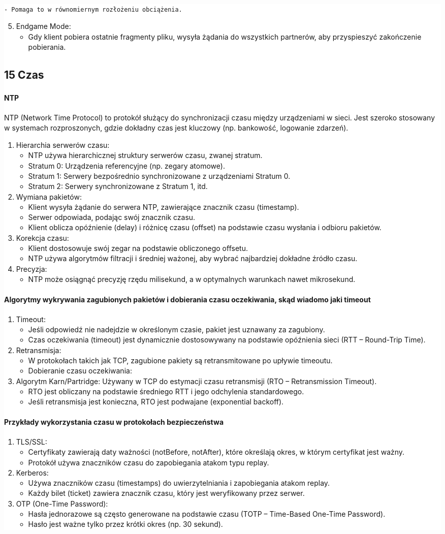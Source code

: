     - Pomaga to w równomiernym rozłożeniu obciążenia.
5. Endgame Mode:
    - Gdy klient pobiera ostatnie fragmenty pliku, wysyła żądania do wszystkich partnerów, aby przyspieszyć zakończenie pobierania.

15 Czas
----
#### NTP

NTP (Network Time Protocol) to protokół służący do synchronizacji czasu między urządzeniami w sieci. Jest szeroko stosowany w systemach rozproszonych, gdzie dokładny czas jest kluczowy (np. bankowość, logowanie zdarzeń).
1. Hierarchia serwerów czasu:
    - NTP używa hierarchicznej struktury serwerów czasu, zwanej stratum.
    - Stratum 0: Urządzenia referencyjne (np. zegary atomowe).
    - Stratum 1: Serwery bezpośrednio synchronizowane z urządzeniami Stratum 0.
    - Stratum 2: Serwery synchronizowane z Stratum 1, itd.
2. Wymiana pakietów:
    - Klient wysyła żądanie do serwera NTP, zawierające znacznik czasu (timestamp).
    - Serwer odpowiada, podając swój znacznik czasu.
    - Klient oblicza opóźnienie (delay) i różnicę czasu (offset) na podstawie czasu wysłania i odbioru pakietów.
3. Korekcja czasu:
    - Klient dostosowuje swój zegar na podstawie obliczonego offsetu.
    - NTP używa algorytmów filtracji i średniej ważonej, aby wybrać najbardziej dokładne źródło czasu.
4. Precyzja:
    - NTP może osiągnąć precyzję rzędu milisekund, a w optymalnych warunkach nawet mikrosekund.

#### Algorytmy wykrywania zagubionych pakietów i dobierania czasu oczekiwania, skąd wiadomo jaki timeout

1. Timeout:
    - Jeśli odpowiedź nie nadejdzie w określonym czasie, pakiet jest uznawany za zagubiony.
    - Czas oczekiwania (timeout) jest dynamicznie dostosowywany na podstawie opóźnienia sieci (RTT – Round-Trip Time).
2. Retransmisja:
    - W protokołach takich jak TCP, zagubione pakiety są retransmitowane po upływie timeoutu.
    - Dobieranie czasu oczekiwania:
3. Algorytm Karn/Partridge: Używany w TCP do estymacji czasu retransmisji (RTO – Retransmission Timeout).
    - RTO jest obliczany na podstawie średniego RTT i jego odchylenia standardowego.
    - Jeśli retransmisja jest konieczna, RTO jest podwajane (exponential backoff).

#### Przykłady wykorzystania czasu w protokołach bezpieczeństwa

1. TLS/SSL:
    - Certyfikaty zawierają daty ważności (notBefore, notAfter), które określają okres, w którym certyfikat jest ważny.
    - Protokół używa znaczników czasu do zapobiegania atakom typu replay.
2. Kerberos:
    - Używa znaczników czasu (timestamps) do uwierzytelniania i zapobiegania atakom replay.
    - Każdy bilet (ticket) zawiera znacznik czasu, który jest weryfikowany przez serwer.
3. OTP (One-Time Password):
    - Hasła jednorazowe są często generowane na podstawie czasu (TOTP – Time-Based One-Time Password).
    - Hasło jest ważne tylko przez krótki okres (np. 30 sekund).
